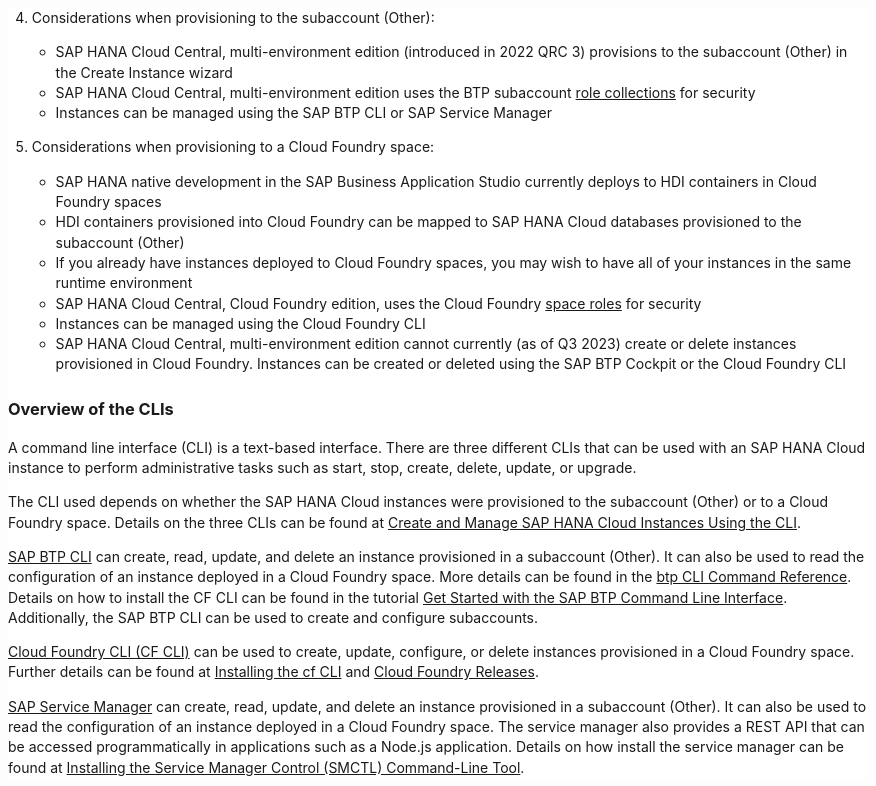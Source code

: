 4. Considerations when provisioning to the subaccount (Other):

    * SAP HANA Cloud Central, multi-environment edition (introduced in 2022 QRC 3) provisions to the subaccount (Other) in the Create Instance wizard
    * SAP HANA Cloud Central, multi-environment edition uses the BTP subaccount [role collections](https://help.sap.com/docs/hana-cloud/sap-hana-cloud-administration-guide/role-collections-for-sap-hana-cloud) for security
    * Instances can be managed using the SAP BTP CLI or SAP Service Manager

5. Considerations when provisioning to a Cloud Foundry space:

    * SAP HANA native development in the SAP Business Application Studio currently deploys to HDI containers in Cloud Foundry spaces
    * HDI containers provisioned into Cloud Foundry can be mapped to SAP HANA Cloud databases provisioned to the subaccount (Other)
    * If you already have instances deployed to Cloud Foundry spaces, you may wish to have all of your instances in the same runtime environment
    * SAP HANA Cloud Central, Cloud Foundry edition, uses the Cloud Foundry [space roles](https://help.sap.com/docs/btp/sap-business-technology-platform/about-roles-in-cloud-foundry-environment) for security
    * Instances can be managed using the Cloud Foundry CLI
    * SAP HANA Cloud Central, multi-environment edition cannot currently (as of Q3 2023) create or delete instances provisioned in Cloud Foundry.  Instances can be created or deleted using the SAP BTP Cockpit or the Cloud Foundry CLI


### Overview of the CLIs
A command line interface (CLI) is a text-based interface.  There are three different CLIs that can be used with an SAP HANA Cloud instance to perform administrative tasks such as start, stop, create, delete, update, or upgrade.

The CLI used depends on whether the SAP HANA Cloud instances were provisioned to the subaccount (Other) or to a Cloud Foundry space.  Details on the three CLIs can be found at [Create and Manage SAP HANA Cloud Instances Using the CLI](https://help.sap.com/docs/hana-cloud/sap-hana-cloud-administration-guide/create-and-manage-sap-hana-cloud-instances-using-cli).  

[SAP BTP CLI](https://help.sap.com/docs/btp/sap-business-technology-platform/account-administration-using-sap-btp-command-line-interface-btp-cli) can create, read, update, and delete an instance provisioned in a subaccount (Other).  It can also be used to read the configuration of an instance deployed in a Cloud Foundry space.  More details can be found in the [btp CLI Command Reference](https://help.sap.com/docs/btp/btp-cli-command-reference/btp-cli-command-reference).  Details on how to install the CF CLI can be found in the tutorial [Get Started with the SAP BTP Command Line Interface](cp-sapcp-getstarted).  Additionally, the SAP BTP CLI can be used to create and configure subaccounts.

[Cloud Foundry CLI (CF CLI)](https://help.sap.com/docs/hana-cloud/sap-hana-cloud-administration-guide/using-cloud-foundry-command-line-interface-cf-cli-with-sap-hana-cloud) can be used to create, update, configure, or delete instances provisioned in a Cloud Foundry space.  Further details can be found at [Installing the cf CLI](https://docs.cloudfoundry.org/cf-cli/install-go-cli.html) and [Cloud Foundry Releases](https://github.com/cloudfoundry/cli/releases).

[SAP Service Manager](https://help.sap.com/docs/service-manager/sap-service-manager/sap-service-manager) can create, read, update, and delete an instance provisioned in a subaccount (Other).  It can also be used to read the configuration of an instance deployed in a Cloud Foundry space.   The service manager also provides a REST API that can be accessed programmatically in applications such as a Node.js application.  Details on how install the service manager can be found at [Installing the Service Manager Control (SMCTL) Command-Line Tool](https://help.sap.com/docs/service-manager/sap-service-manager/installing-service-manager-control-smctl-command-line-tool).
